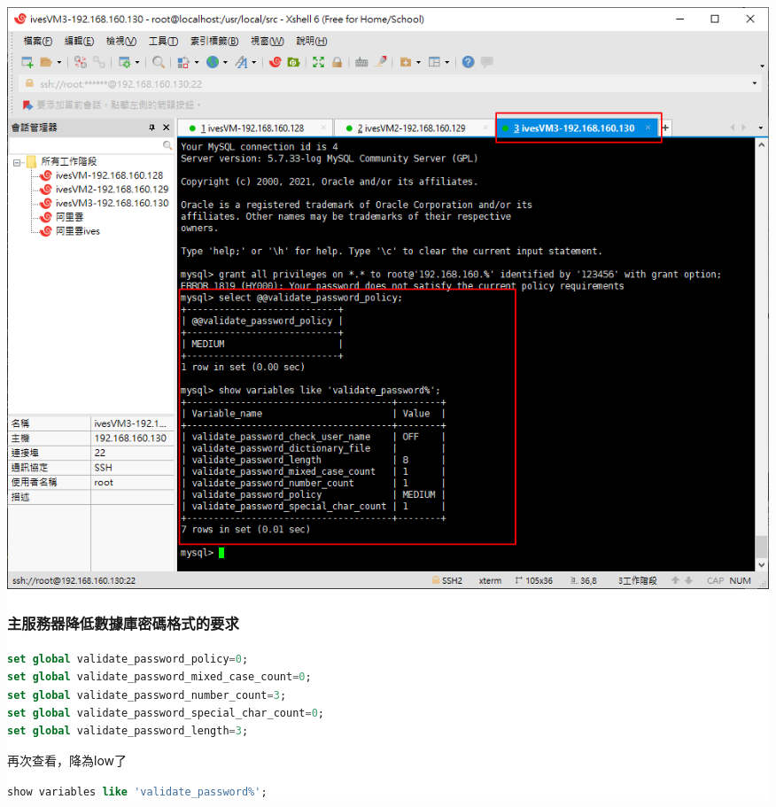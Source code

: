 ![image](./images/20210131143914.png)

### 主服務器降低數據庫密碼格式的要求

```sql
set global validate_password_policy=0;
set global validate_password_mixed_case_count=0;
set global validate_password_number_count=3;
set global validate_password_special_char_count=0;
set global validate_password_length=3;
```

再次查看，降為low了

```sql
show variables like 'validate_password%';
```
